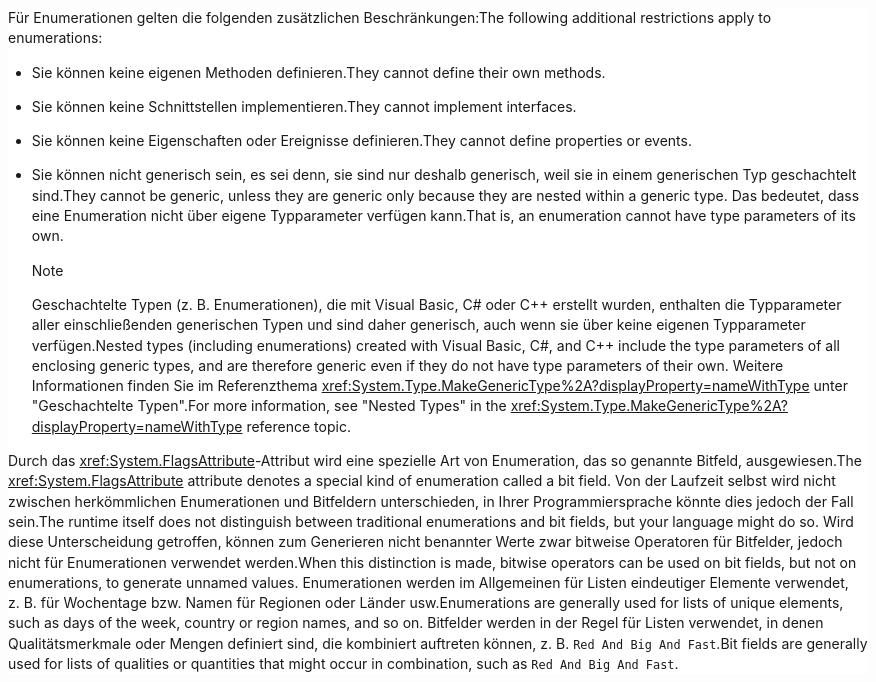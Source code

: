  <span data-ttu-id="4f0a2-183">Für Enumerationen gelten die folgenden zusätzlichen Beschränkungen:</span><span class="sxs-lookup"><span data-stu-id="4f0a2-183">The following additional restrictions apply to enumerations:</span></span>  
  
- <span data-ttu-id="4f0a2-184">Sie können keine eigenen Methoden definieren.</span><span class="sxs-lookup"><span data-stu-id="4f0a2-184">They cannot define their own methods.</span></span>  
  
- <span data-ttu-id="4f0a2-185">Sie können keine Schnittstellen implementieren.</span><span class="sxs-lookup"><span data-stu-id="4f0a2-185">They cannot implement interfaces.</span></span>  
  
- <span data-ttu-id="4f0a2-186">Sie können keine Eigenschaften oder Ereignisse definieren.</span><span class="sxs-lookup"><span data-stu-id="4f0a2-186">They cannot define properties or events.</span></span>  
  
- <span data-ttu-id="4f0a2-187">Sie können nicht generisch sein, es sei denn, sie sind nur deshalb generisch, weil sie in einem generischen Typ geschachtelt sind.</span><span class="sxs-lookup"><span data-stu-id="4f0a2-187">They cannot be generic, unless they are generic only because they are nested within a generic type.</span></span> <span data-ttu-id="4f0a2-188">Das bedeutet, dass eine Enumeration nicht über eigene Typparameter verfügen kann.</span><span class="sxs-lookup"><span data-stu-id="4f0a2-188">That is, an enumeration cannot have type parameters of its own.</span></span>  
  
    > [!NOTE]
    > <span data-ttu-id="4f0a2-189">Geschachtelte Typen (z. B. Enumerationen), die mit Visual Basic, C# oder C++ erstellt wurden, enthalten die Typparameter aller einschließenden generischen Typen und sind daher generisch, auch wenn sie über keine eigenen Typparameter verfügen.</span><span class="sxs-lookup"><span data-stu-id="4f0a2-189">Nested types (including enumerations) created with Visual Basic, C#, and C++ include the type parameters of all enclosing generic types, and are therefore generic even if they do not have type parameters of their own.</span></span> <span data-ttu-id="4f0a2-190">Weitere Informationen finden Sie im Referenzthema <xref:System.Type.MakeGenericType%2A?displayProperty=nameWithType> unter "Geschachtelte Typen".</span><span class="sxs-lookup"><span data-stu-id="4f0a2-190">For more information, see "Nested Types" in the <xref:System.Type.MakeGenericType%2A?displayProperty=nameWithType> reference topic.</span></span>  
  
 <span data-ttu-id="4f0a2-191">Durch das <xref:System.FlagsAttribute>-Attribut wird eine spezielle Art von Enumeration, das so genannte Bitfeld, ausgewiesen.</span><span class="sxs-lookup"><span data-stu-id="4f0a2-191">The <xref:System.FlagsAttribute> attribute denotes a special kind of enumeration called a bit field.</span></span> <span data-ttu-id="4f0a2-192">Von der Laufzeit selbst wird nicht zwischen herkömmlichen Enumerationen und Bitfeldern unterschieden, in Ihrer Programmiersprache könnte dies jedoch der Fall sein.</span><span class="sxs-lookup"><span data-stu-id="4f0a2-192">The runtime itself does not distinguish between traditional enumerations and bit fields, but your language might do so.</span></span> <span data-ttu-id="4f0a2-193">Wird diese Unterscheidung getroffen, können zum Generieren nicht benannter Werte zwar bitweise Operatoren für Bitfelder, jedoch nicht für Enumerationen verwendet werden.</span><span class="sxs-lookup"><span data-stu-id="4f0a2-193">When this distinction is made, bitwise operators can be used on bit fields, but not on enumerations, to generate unnamed values.</span></span> <span data-ttu-id="4f0a2-194">Enumerationen werden im Allgemeinen für Listen eindeutiger Elemente verwendet, z. B. für Wochentage bzw. Namen für Regionen oder Länder usw.</span><span class="sxs-lookup"><span data-stu-id="4f0a2-194">Enumerations are generally used for lists of unique elements, such as days of the week, country or region names, and so on.</span></span> <span data-ttu-id="4f0a2-195">Bitfelder werden in der Regel für Listen verwendet, in denen Qualitätsmerkmale oder Mengen definiert sind, die kombiniert auftreten können, z. B. `Red And Big And Fast`.</span><span class="sxs-lookup"><span data-stu-id="4f0a2-195">Bit fields are generally used for lists of qualities or quantities that might occur in combination, such as `Red And Big And Fast`.</span></span>  
  